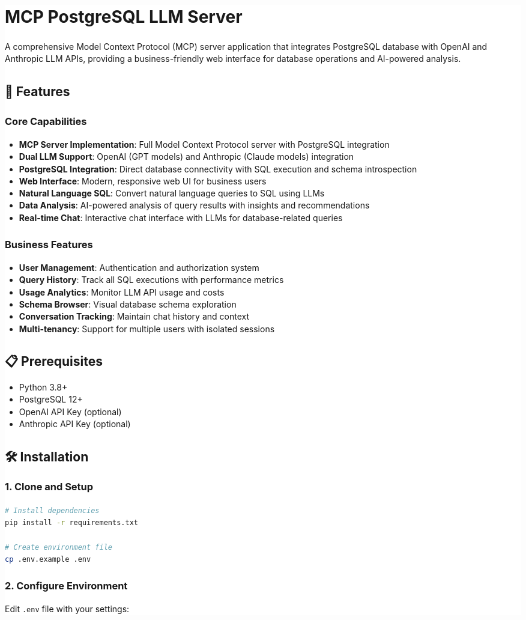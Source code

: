 # MCP PostgreSQL LLM Server

A comprehensive Model Context Protocol (MCP) server application that integrates PostgreSQL database with OpenAI and Anthropic LLM APIs, providing a business-friendly web interface for database operations and AI-powered analysis.

## 🚀 Features

### Core Capabilities
- **MCP Server Implementation**: Full Model Context Protocol server with PostgreSQL integration
- **Dual LLM Support**: OpenAI (GPT models) and Anthropic (Claude models) integration
- **PostgreSQL Integration**: Direct database connectivity with SQL execution and schema introspection
- **Web Interface**: Modern, responsive web UI for business users
- **Natural Language SQL**: Convert natural language queries to SQL using LLMs
- **Data Analysis**: AI-powered analysis of query results with insights and recommendations
- **Real-time Chat**: Interactive chat interface with LLMs for database-related queries

### Business Features
- **User Management**: Authentication and authorization system
- **Query History**: Track all SQL executions with performance metrics
- **Usage Analytics**: Monitor LLM API usage and costs
- **Schema Browser**: Visual database schema exploration
- **Conversation Tracking**: Maintain chat history and context
- **Multi-tenancy**: Support for multiple users with isolated sessions

## 📋 Prerequisites

- Python 3.8+
- PostgreSQL 12+
- OpenAI API Key (optional)
- Anthropic API Key (optional)

## 🛠️ Installation

### 1. Clone and Setup

```bash
# Install dependencies
pip install -r requirements.txt

# Create environment file
cp .env.example .env
```

### 2. Configure Environment

Edit `.env` file with your settings:
